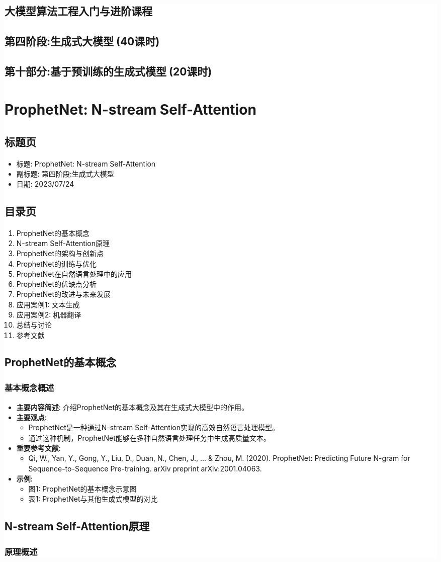 ## 大模型算法工程入门与进阶课程

## 第四阶段:生成式大模型 (40课时)

## 第十部分:基于预训练的生成式模型 (20课时)

# ProphetNet: N-stream Self-Attention

## 标题页

- 标题: ProphetNet: N-stream Self-Attention
- 副标题: 第四阶段:生成式大模型
- 日期: 2023/07/24

## 目录页

1. ProphetNet的基本概念
2. N-stream Self-Attention原理
3. ProphetNet的架构与创新点
4. ProphetNet的训练与优化
5. ProphetNet在自然语言处理中的应用
6. ProphetNet的优缺点分析
7. ProphetNet的改进与未来发展
8. 应用案例1: 文本生成
9. 应用案例2: 机器翻译
10. 总结与讨论
11. 参考文献

## ProphetNet的基本概念

### 基本概念概述

- **主要内容简述**: 介绍ProphetNet的基本概念及其在生成式大模型中的作用。
- **主要观点**:
  - ProphetNet是一种通过N-stream Self-Attention实现的高效自然语言处理模型。
  - 通过这种机制，ProphetNet能够在多种自然语言处理任务中生成高质量文本。
- **重要参考文献**:
  - Qi, W., Yan, Y., Gong, Y., Liu, D., Duan, N., Chen, J., ... & Zhou, M. (2020). ProphetNet: Predicting Future N-gram for Sequence-to-Sequence Pre-training. arXiv preprint arXiv:2001.04063.
- **示例**:
  - 图1: ProphetNet的基本概念示意图
  - 表1: ProphetNet与其他生成式模型的对比

## N-stream Self-Attention原理

### 原理概述
